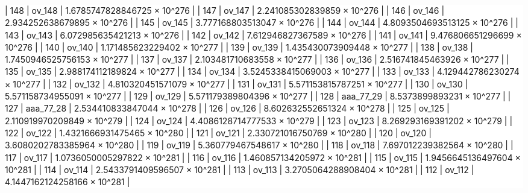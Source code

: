 | 148 | ov_148 | 1.6785747828846725 × 10^276 |
| 147 | ov_147 | 2.241085302839859 × 10^276 |
| 146 | ov_146 | 2.934252638679895 × 10^276 |
| 145 | ov_145 | 3.777168803513047 × 10^276 |
| 144 | ov_144 | 4.8093504693513125 × 10^276 |
| 143 | ov_143 | 6.072985635421213 × 10^276 |
| 142 | ov_142 | 7.612946827367589 × 10^276 |
| 141 | ov_141 | 9.476806651296699 × 10^276 |
| 140 | ov_140 | 1.171485623229402 × 10^277 |
| 139 | ov_139 | 1.435430073909448 × 10^277 |
| 138 | ov_138 | 1.7450946525756153 × 10^277 |
| 137 | ov_137 | 2.103481710683558 × 10^277 |
| 136 | ov_136 | 2.516741845463926 × 10^277 |
| 135 | ov_135 | 2.988174112189824 × 10^277 |
| 134 | ov_134 | 3.5245338415069003 × 10^277 |
| 133 | ov_133 | 4.129442786230274 × 10^277 |
| 132 | ov_132 | 4.810320451571079 × 10^277 |
| 131 | ov_131 | 5.571153815787251 × 10^277 |
| 130 | ov_130 | 5.571158734955091 × 10^277 |
| 129 | ov_129 | 5.571179389804396 × 10^277 |
| 128 | aaa_77_29 | 8.5373899893231 × 10^277 |
| 127 | aaa_77_28 | 2.534410833847044 × 10^278 |
| 126 | ov_126 | 8.602632552651324 × 10^278 |
| 125 | ov_125 | 2.110919970209849 × 10^279 |
| 124 | ov_124 | 4.4086128714777533 × 10^279 |
| 123 | ov_123 | 8.269293169391202 × 10^279 |
| 122 | ov_122 | 1.4321666931475465 × 10^280 |
| 121 | ov_121 | 2.330721016750769 × 10^280 |
| 120 | ov_120 | 3.6080202783385964 × 10^280 |
| 119 | ov_119 | 5.360779467548617 × 10^280 |
| 118 | ov_118 | 7.697012239382564 × 10^280 |
| 117 | ov_117 | 1.0736050005297822 × 10^281 |
| 116 | ov_116 | 1.460857134205972 × 10^281 |
| 115 | ov_115 | 1.9456645136497604 × 10^281 |
| 114 | ov_114 | 2.5433791409596507 × 10^281 |
| 113 | ov_113 | 3.2705064288908404 × 10^281 |
| 112 | ov_112 | 4.1447162124258166 × 10^281 |